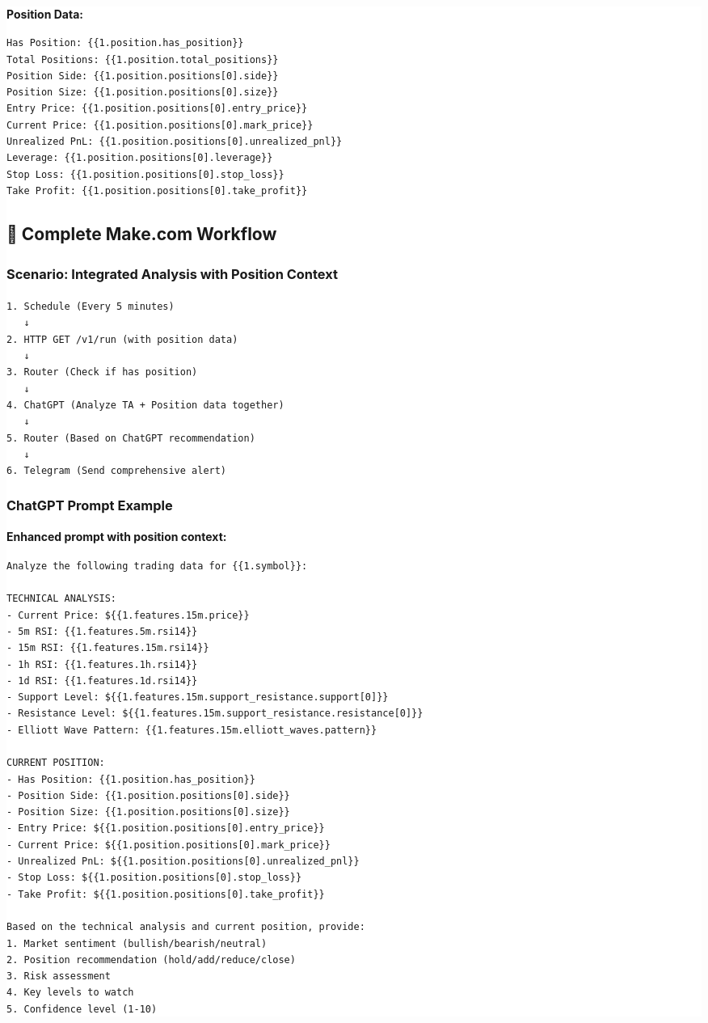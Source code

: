 **Position Data:**
```
Has Position: {{1.position.has_position}}
Total Positions: {{1.position.total_positions}}
Position Side: {{1.position.positions[0].side}}
Position Size: {{1.position.positions[0].size}}
Entry Price: {{1.position.positions[0].entry_price}}
Current Price: {{1.position.positions[0].mark_price}}
Unrealized PnL: {{1.position.positions[0].unrealized_pnl}}
Leverage: {{1.position.positions[0].leverage}}
Stop Loss: {{1.position.positions[0].stop_loss}}
Take Profit: {{1.position.positions[0].take_profit}}
```

## 🎯 Complete Make.com Workflow

### Scenario: Integrated Analysis with Position Context

```
1. Schedule (Every 5 minutes)
   ↓
2. HTTP GET /v1/run (with position data)
   ↓
3. Router (Check if has position)
   ↓
4. ChatGPT (Analyze TA + Position data together)
   ↓
5. Router (Based on ChatGPT recommendation)
   ↓
6. Telegram (Send comprehensive alert)
```

### ChatGPT Prompt Example

**Enhanced prompt with position context:**
```
Analyze the following trading data for {{1.symbol}}:

TECHNICAL ANALYSIS:
- Current Price: ${{1.features.15m.price}}
- 5m RSI: {{1.features.5m.rsi14}}
- 15m RSI: {{1.features.15m.rsi14}}
- 1h RSI: {{1.features.1h.rsi14}}
- 1d RSI: {{1.features.1d.rsi14}}
- Support Level: ${{1.features.15m.support_resistance.support[0]}}
- Resistance Level: ${{1.features.15m.support_resistance.resistance[0]}}
- Elliott Wave Pattern: {{1.features.15m.elliott_waves.pattern}}

CURRENT POSITION:
- Has Position: {{1.position.has_position}}
- Position Side: {{1.position.positions[0].side}}
- Position Size: {{1.position.positions[0].size}}
- Entry Price: ${{1.position.positions[0].entry_price}}
- Current Price: ${{1.position.positions[0].mark_price}}
- Unrealized PnL: ${{1.position.positions[0].unrealized_pnl}}
- Stop Loss: ${{1.position.positions[0].stop_loss}}
- Take Profit: ${{1.position.positions[0].take_profit}}

Based on the technical analysis and current position, provide:
1. Market sentiment (bullish/bearish/neutral)
2. Position recommendation (hold/add/reduce/close)
3. Risk assessment
4. Key levels to watch
5. Confidence level (1-10)
```